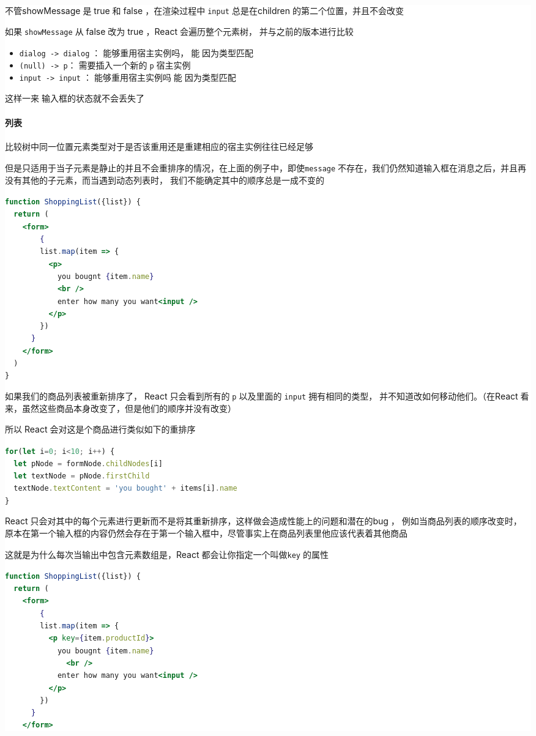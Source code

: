 不管showMessage 是 true 和 false ，在渲染过程中 `input` 总是在children 的第二个位置，并且不会改变

如果 `showMessage` 从 false 改为 true ，React 会遍历整个元素树， 并与之前的版本进行比较

* `dialog -> dialog` ： 能够重用宿主实例吗， 能  因为类型匹配
* `(null) -> p`： 需要插入一个新的 `p` 宿主实例
* `input -> input` ： 能够重用宿主实例吗  能 因为类型匹配

这样一来 输入框的状态就不会丢失了







#### 列表

比较树中同一位置元素类型对于是否该重用还是重建相应的宿主实例往往已经足够

但是只适用于当子元素是静止的并且不会重排序的情况，在上面的例子中，即使`message` 不存在，我们仍然知道输入框在消息之后，并且再没有其他的子元素，而当遇到动态列表时， 我们不能确定其中的顺序总是一成不变的

``` jsx
function ShoppingList({list}) {
  return (
    <form>
    	{
        list.map(item => {
          <p>
          	you bougnt {item.name}
            <br />
            enter how many you want<input />
          </p>
        })
      }
    </form>
  )
}
```

如果我们的商品列表被重新排序了， React 只会看到所有的 `p` 以及里面的 `input` 拥有相同的类型， 并不知道改如何移动他们。（在React 看来，虽然这些商品本身改变了，但是他们的顺序并没有改变）

所以 React 会对这是个商品进行类似如下的重排序

``` jsx
for(let i=0; i<10; i++) {
  let pNode = formNode.childNodes[i]
  let textNode = pNode.firstChild
  textNode.textContent = 'you bought' + items[i].name
}
```

React 只会对其中的每个元素进行更新而不是将其重新排序，这样做会造成性能上的问题和潜在的bug ， 例如当商品列表的顺序改变时， 原本在第一个输入框的内容仍然会存在于第一个输入框中，尽管事实上在商品列表里他应该代表着其他商品

这就是为什么每次当输出中包含元素数组是，React 都会让你指定一个叫做`key` 的属性

``` jsx
function ShoppingList({list}) {
  return (
    <form>
    	{
        list.map(item => {
          <p key={item.productId}>
            you bougnt {item.name}
              <br />
            enter how many you want<input />
          </p>
        })
      }
    </form>
```